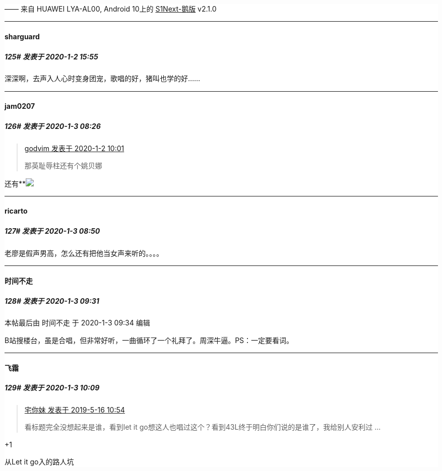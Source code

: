 —— 来自 HUAWEI LYA-AL00, Android 10上的 [S1Next-鹅版](https://github.com/ykrank/S1-Next/releases) v2.1.0


-----

####  sharguard  
##### 125#       发表于 2020-1-2 15:55


深深啊，去声入人心时变身团宠，歌唱的好，猪叫也学的好……


-----

####  jam0207  
##### 126#       发表于 2020-1-3 08:26


<blockquote><a href="httphttps://bbs.saraba1st.com/2b/forum.php?mod=redirect&amp;goto=findpost&amp;pid=46060615&amp;ptid=1809206" target="_blank">godvim 发表于 2020-1-2 10:01</a>

那英耻辱柱还有个姚贝娜</blockquote>
还有**<img src="https://static.saraba1st.com/image/smiley/face2017/045.png" referrerpolicy="no-referrer">


-----

####  ricarto  
##### 127#       发表于 2020-1-3 08:50


老廖是假声男高，怎么还有把他当女声来听的。。。。


-----

####  时间不走  
##### 128#       发表于 2020-1-3 09:31


 本帖最后由 时间不走 于 2020-1-3 09:34 编辑 

B站搜楼台，虽是合唱，但非常好听，一曲循环了一个礼拜了。周深牛逼。PS：一定要看词。


-----

####  飞霜  
##### 129#       发表于 2020-1-3 10:09


<blockquote><a href="httphttps://bbs.saraba1st.com/2b/forum.php?mod=redirect&amp;goto=findpost&amp;pid=43714842&amp;ptid=1809206" target="_blank">宅你妹 发表于 2019-5-16 10:54</a>

看标题完全没想起来是谁，看到let it go想这人也唱过这个？看到43L终于明白你们说的是谁了，我给别人安利过 ...</blockquote>
+1


从Let it go入的路人坑
